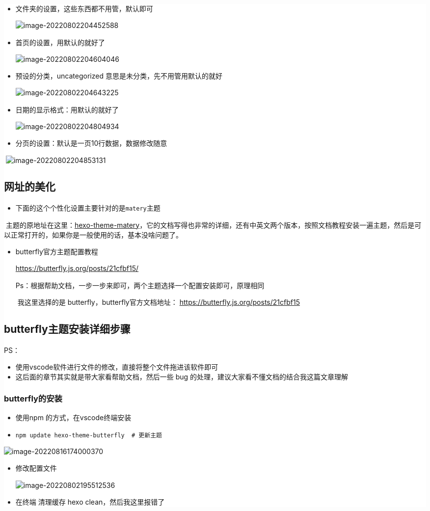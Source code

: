   

  * 文件夹的设置，这些东西都不用管，默认即可

    ![image-20220802204452588](https://xingqiu-tuchuang-1256524210.cos.ap-shanghai.myqcloud.com/2767/image-20220802204452588.png)

  * 首页的设置，用默认的就好了

    ![image-20220802204604046](https://xingqiu-tuchuang-1256524210.cos.ap-shanghai.myqcloud.com/2767/image-20220802204604046.png)

  * 预设的分类，uncategorized 意思是未分类，先不用管用默认的就好

    ![image-20220802204643225](https://xingqiu-tuchuang-1256524210.cos.ap-shanghai.myqcloud.com/1024/image-20220802204643225.png)

  * 日期的显示格式：用默认的就好了

    ![image-20220802204804934](https://xingqiu-tuchuang-1256524210.cos.ap-shanghai.myqcloud.com/1024/image-20220802204804934.png)

  * 分页的设置：默认是一页10行数据，数据修改随意

​						![image-20220802204853131](https://xingqiu-tuchuang-1256524210.cos.ap-shanghai.myqcloud.com/1024/image-20220802204853131.png)





## 网址的美化

* 下面的这个个性化设置主要针对的是`matery`主题

​		主题的原地址在这里：[hexo-theme-matery](https://github.com/blinkfox/hexo-theme-matery)，它的文档写得也非常的详细，还有中英文两个版本，按照文档教程安装一遍主题，然后是可以正常打开的，如果你是一般使用的话，基本没啥问题了。



* butterfly官方主题配置教程

  https://butterfly.js.org/posts/21cfbf15/

  Ps：根据帮助文档，一步一步来即可，两个主题选择一个配置安装即可，原理相同
  
  ​		我这里选择的是	butterfly，butterfly官方文档地址： https://butterfly.js.org/posts/21cfbf15



## butterfly主题安装详细步骤

PS：

* 使用vscode软件进行文件的修改，直接将整个文件拖进该软件即可
* 这后面的章节其实就是带大家看帮助文档，然后一些 bug 的处理，建议大家看不懂文档的结合我这篇文章理解



### butterfly的安装

* 使用npm 的方式，在vscode终端安装

* ~~~
  npm update hexo-theme-butterfly  # 更新主题
  ~~~

![image-20220816174000370](Hexo+Github搭建个人博客教程.assets/image-20220816174000370.png)

* 修改配置文件

  ![image-20220802195512536](https://xingqiu-tuchuang-1256524210.cos.ap-shanghai.myqcloud.com/1024/image-20220802195512536.png)



* 在终端 清理缓存 hexo clean，然后我这里报错了 

  ~~~